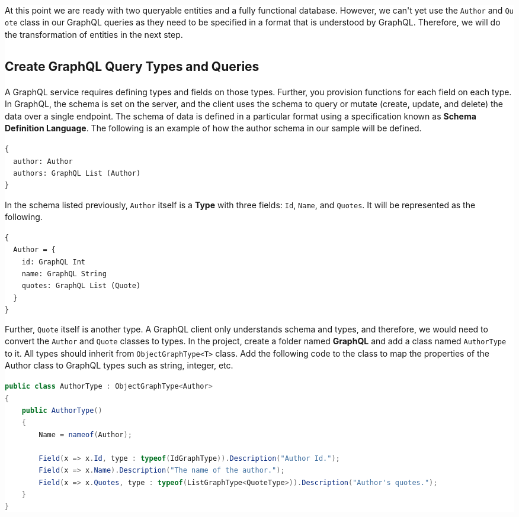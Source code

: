 ```cs
```

At this point we are ready with two queryable entities and a fully functional database. However, we can't yet use the `Author` and `Quote` class in our GraphQL queries as they need to be specified in a format that is understood by GraphQL. Therefore, we will do the transformation of entities in the next step.

## Create GraphQL Query Types and Queries

A GraphQL service requires defining types and fields on those types. Further, you provision functions for each field on each type. In GraphQL, the schema is set on the server, and the client uses the schema to query or mutate (create, update, and delete) the data over a single endpoint. The schema of data is defined in a particular format using a specification known as **Schema Definition Language**. The following is an example of how the author schema in our sample will be defined.

```gql
{
  author: Author
  authors: GraphQL List (Author)
}
```

In the schema listed previously, `Author` itself is a **Type** with three fields: `Id`, `Name`, and `Quotes`. It will be represented as the following.

```gql
{
  Author = {
    id: GraphQL Int
    name: GraphQL String
    quotes: GraphQL List (Quote)
  }
}
```

Further, `Quote` itself is another type. A GraphQL client only understands schema and types, and therefore, we would need to convert the `Author` and `Quote` classes to types. In the project, create a folder named **GraphQL** and add a class named `AuthorType` to it. All types should inherit from `ObjectGraphType<T>` class. Add the following code to the class to map the properties of the Author class to GraphQL types such as string, integer, etc.

```cs
public class AuthorType : ObjectGraphType<Author>
{
    public AuthorType()
    {
        Name = nameof(Author);

        Field(x => x.Id, type : typeof(IdGraphType)).Description("Author Id.");
        Field(x => x.Name).Description("The name of the author.");
        Field(x => x.Quotes, type : typeof(ListGraphType<QuoteType>)).Description("Author's quotes.");
    }
}
```
